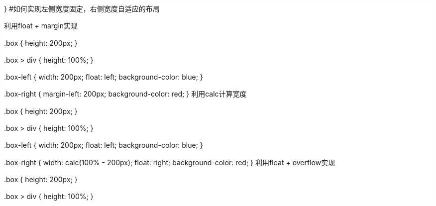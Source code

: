 }
#如何实现左侧宽度固定，右侧宽度自适应的布局
<div class="box">
  <div class="box-left"></div>
  <div class="box-right"></div>
</div>
利用float + margin实现

.box {
 height: 200px;
}

.box > div {
  height: 100%;
}

.box-left {
  width: 200px;
  float: left;
  background-color: blue;
}

.box-right {
  margin-left: 200px;
  background-color: red;
}
利用calc计算宽度

.box {
 height: 200px;
}

.box > div {
  height: 100%;
}

.box-left {
  width: 200px;
  float: left;
  background-color: blue;
}

.box-right {
  width: calc(100% - 200px);
  float: right;
  background-color: red;
}
利用float + overflow实现

.box {
 height: 200px;
}

.box > div {
  height: 100%;
}
